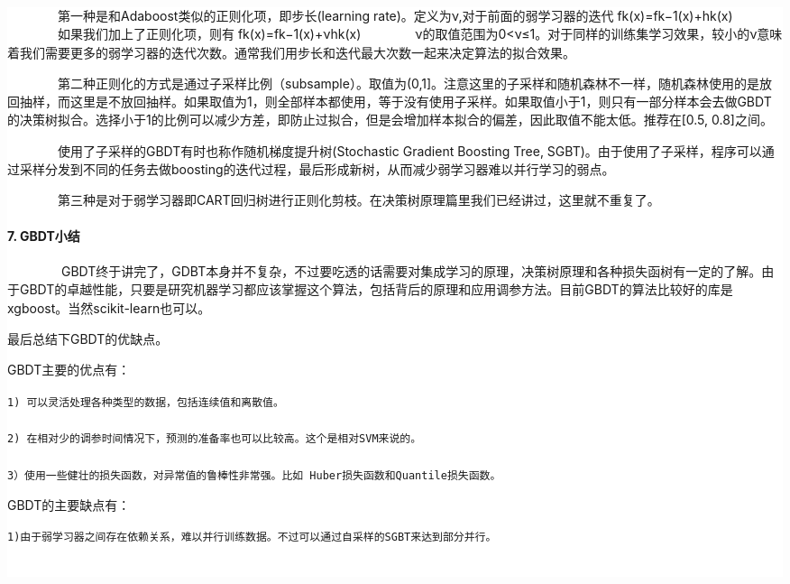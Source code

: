 　　　　第一种是和Adaboost类似的正则化项，即步长(learning rate)。定义为ν,对于前面的弱学习器的迭代
	fk(x)=fk−1(x)+hk(x)
　　　　如果我们加上了正则化项，则有
	fk(x)=fk−1(x)+νhk(x)
　　　　ν的取值范围为0<ν≤1。对于同样的训练集学习效果，较小的ν意味着我们需要更多的弱学习器的迭代次数。通常我们用步长和迭代最大次数一起来决定算法的拟合效果。

 

　　　　第二种正则化的方式是通过子采样比例（subsample）。取值为(0,1]。注意这里的子采样和随机森林不一样，随机森林使用的是放回抽样，而这里是不放回抽样。如果取值为1，则全部样本都使用，等于没有使用子采样。如果取值小于1，则只有一部分样本会去做GBDT的决策树拟合。选择小于1的比例可以减少方差，即防止过拟合，但是会增加样本拟合的偏差，因此取值不能太低。推荐在[0.5, 0.8]之间。

　　　　使用了子采样的GBDT有时也称作随机梯度提升树(Stochastic Gradient Boosting Tree, SGBT)。由于使用了子采样，程序可以通过采样分发到不同的任务去做boosting的迭代过程，最后形成新树，从而减少弱学习器难以并行学习的弱点。

 

　　　　第三种是对于弱学习器即CART回归树进行正则化剪枝。在决策树原理篇里我们已经讲过，这里就不重复了。

#### 7. GBDT小结
　
　　　GBDT终于讲完了，GDBT本身并不复杂，不过要吃透的话需要对集成学习的原理，决策树原理和各种损失函树有一定的了解。由于GBDT的卓越性能，只要是研究机器学习都应该掌握这个算法，包括背后的原理和应用调参方法。目前GBDT的算法比较好的库是xgboost。当然scikit-learn也可以。

最后总结下GBDT的优缺点。

GBDT主要的优点有：

	1) 可以灵活处理各种类型的数据，包括连续值和离散值。

	2) 在相对少的调参时间情况下，预测的准备率也可以比较高。这个是相对SVM来说的。

	3）使用一些健壮的损失函数，对异常值的鲁棒性非常强。比如 Huber损失函数和Quantile损失函数。

GBDT的主要缺点有：

	1)由于弱学习器之间存在依赖关系，难以并行训练数据。不过可以通过自采样的SGBT来达到部分并行。

　　　